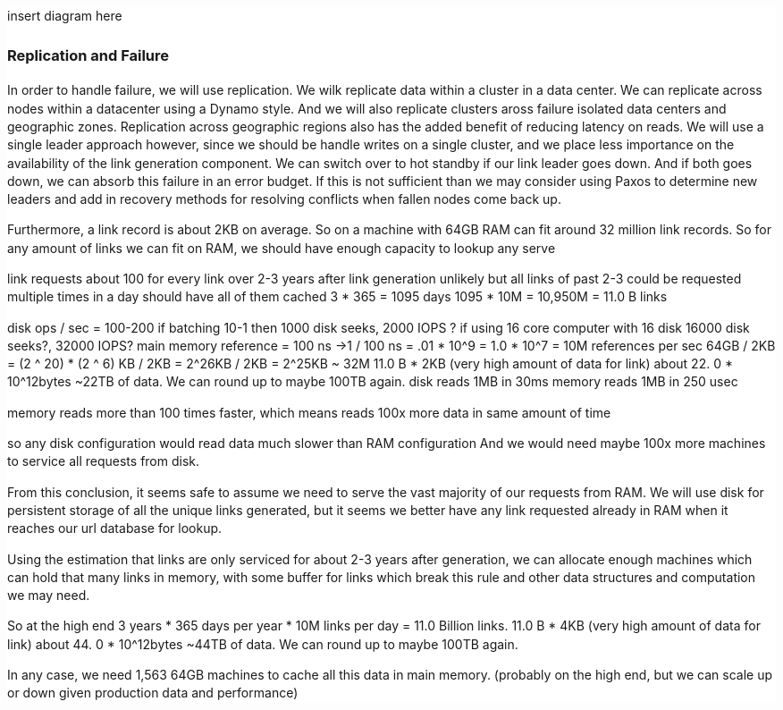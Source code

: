 insert diagram here


### Replication and Failure

In order to handle failure, we will use replication. We wilk replicate data within a cluster in a data center. We can replicate across nodes within a datacenter using a Dynamo style.  And we will also replicate clusters aross failure isolated data centers and geographic zones. Replication across geographic regions also has the added benefit of reducing latency on reads. We will use a single leader approach however, since we should be handle writes on a single cluster, and we place less importance on the availability of the link generation component. We can switch over to hot standby if our link leader goes down. And if both goes down, we can absorb this failure in an error budget. If this is not sufficient than we may consider using Paxos to determine new leaders and add in recovery methods for resolving conflicts when fallen nodes come back up. 

Furthermore, a link record is about 2KB on average. So on a machine with 64GB RAM can fit around 32 million link records. So for any amount of links we can fit on RAM, we should have enough capacity to lookup any serve

link requests 
about 100 for every link
over 2-3 years after link generation
unlikely but all links  of past 2-3 could be requested multiple times in a day
should have all of them cached
3 * 365 = 1095 days
1095 * 10M = 10,950M = 11.0 B links

disk ops / sec = 100-200
if batching 10-1 then 1000 disk seeks, 2000 IOPS ?
if using 16 core computer with 16 disk 16000 disk seeks?, 32000 IOPS?
main memory reference = 100 ns ->1 / 100 ns = .01 * 10^9 = 1.0 * 10^7 = 10M references per sec
64GB / 2KB = (2 ^ 20) * (2 ^ 6) KB / 2KB = 2^26KB / 2KB = 2^25KB ~ 32M
11.0 B * 2KB (very high amount of data for link)
about 22. 0 * 10^12bytes ~22TB of data. We can round up to maybe 100TB again.
disk reads 1MB in 30ms
memory reads 1MB in 250 usec

memory reads more than 100 times faster, which means reads 100x more data in same amount of time

so any disk configuration would read data much slower than RAM configuration
And we would need maybe 100x more machines to service all requests from disk.

From this conclusion, it seems safe to assume we need to serve the vast majority of our requests from RAM. We will use disk for persistent storage of all the unique links generated, but it seems we better have any link requested already in RAM when it reaches our url database for lookup.


Using the estimation that links are only serviced for about 2-3 years after generation, we can allocate enough machines which can hold that many links in memory, with some buffer for links which break this rule and other data structures and computation we may need.

So at the high end 3 years * 365 days per year * 10M links per day = 11.0 Billion links.
11.0 B * 4KB (very high amount of data for link)
about 44. 0 * 10^12bytes ~44TB of data. We can round up to maybe 100TB again.

In any case, we need 1,563 64GB machines to cache all this data in main memory. (probably on the high end, but we can scale up or down given production data and performance)
